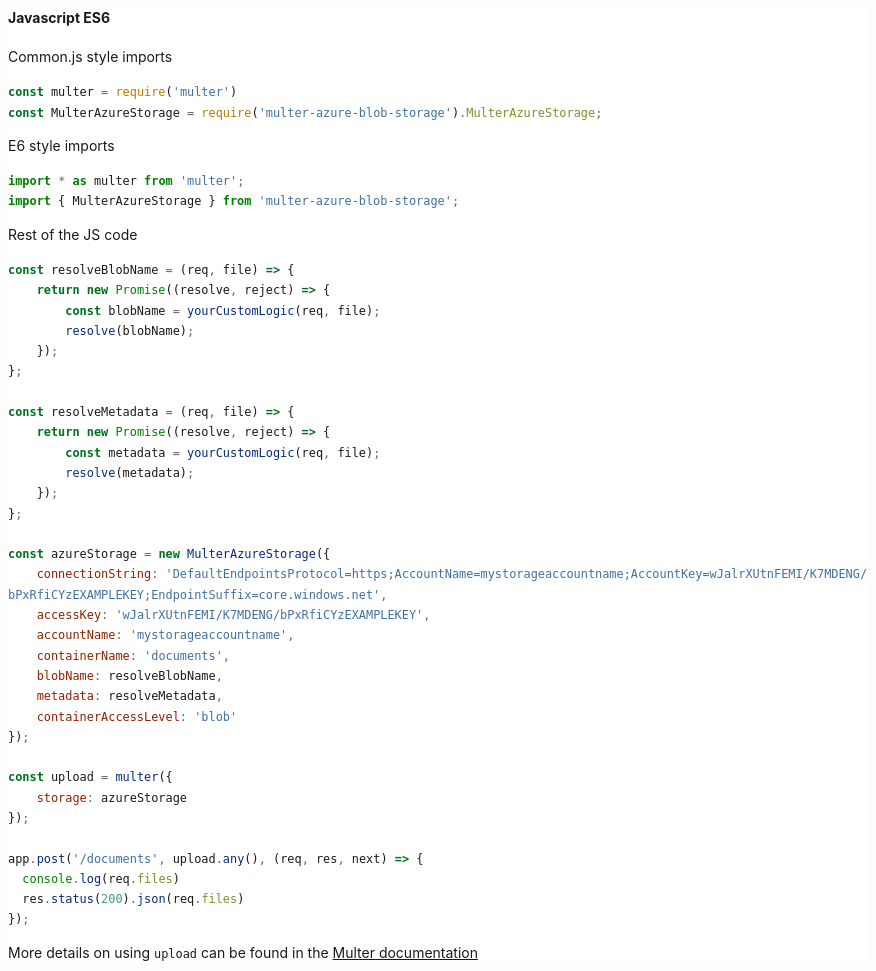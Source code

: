#### Javascript ES6

Common.js style imports
```javascript
const multer = require('multer')
const MulterAzureStorage = require('multer-azure-blob-storage').MulterAzureStorage;
```

E6 style imports
``` javascript
import * as multer from 'multer';
import { MulterAzureStorage } from 'multer-azure-blob-storage';
```

Rest of the JS code
```javascript
const resolveBlobName = (req, file) => {
    return new Promise((resolve, reject) => {
        const blobName = yourCustomLogic(req, file);
        resolve(blobName);
    });
};

const resolveMetadata = (req, file) => {
    return new Promise((resolve, reject) => {
        const metadata = yourCustomLogic(req, file);
        resolve(metadata);
    });
};

const azureStorage = new MulterAzureStorage({
    connectionString: 'DefaultEndpointsProtocol=https;AccountName=mystorageaccountname;AccountKey=wJalrXUtnFEMI/K7MDENG/bPxRfiCYzEXAMPLEKEY;EndpointSuffix=core.windows.net',
    accessKey: 'wJalrXUtnFEMI/K7MDENG/bPxRfiCYzEXAMPLEKEY',
    accountName: 'mystorageaccountname',
    containerName: 'documents',
    blobName: resolveBlobName,
    metadata: resolveMetadata,
    containerAccessLevel: 'blob'
});

const upload = multer({
    storage: azureStorage
});

app.post('/documents', upload.any(), (req, res, next) => {
  console.log(req.files)
  res.status(200).json(req.files)
});
```

More details on using `upload` can be found in the [Multer documentation](https://github.com/expressjs/multer)
